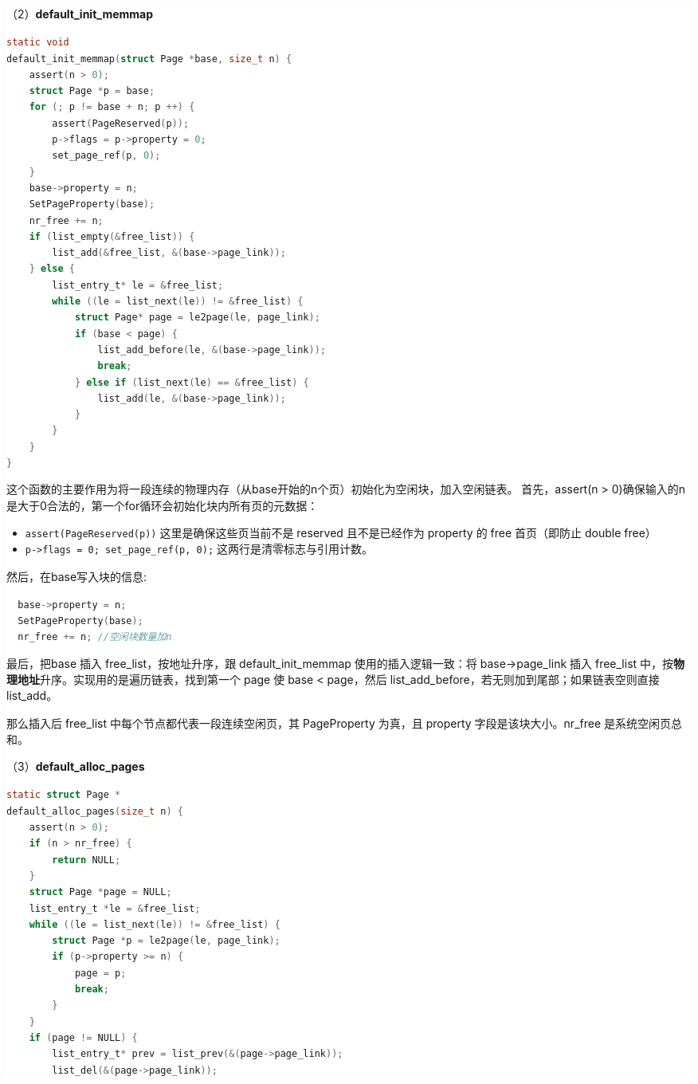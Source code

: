 （2）**default_init_memmap**
```c
static void
default_init_memmap(struct Page *base, size_t n) {
    assert(n > 0);
    struct Page *p = base;
    for (; p != base + n; p ++) {
        assert(PageReserved(p));
        p->flags = p->property = 0;
        set_page_ref(p, 0);
    }
    base->property = n;
    SetPageProperty(base);
    nr_free += n;
    if (list_empty(&free_list)) {
        list_add(&free_list, &(base->page_link));
    } else {
        list_entry_t* le = &free_list;
        while ((le = list_next(le)) != &free_list) {
            struct Page* page = le2page(le, page_link);
            if (base < page) {
                list_add_before(le, &(base->page_link));
                break;
            } else if (list_next(le) == &free_list) {
                list_add(le, &(base->page_link));
            }
        }
    }
}
```
这个函数的主要作用为将一段连续的物理内存（从base开始的n个页）初始化为空闲块，加入空闲链表。
首先，assert(n > 0)确保输入的n是大于0合法的，第一个for循环会初始化块内所有页的元数据：
- `assert(PageReserved(p))` 这里是确保这些页当前不是 reserved 且不是已经作为 property 的 free 首页（即防止 double free）
- `p->flags = 0; set_page_ref(p, 0);` 这两行是清零标志与引用计数。

然后，在base写入块的信息:    
```c
  base->property = n;
  SetPageProperty(base);
  nr_free += n; //空闲块数量加n
```
最后，把base 插入 free_list，按地址升序，跟 default_init_memmap 使用的插入逻辑一致：将 base->page_link 插入 free_list 中，按**物理地址**升序。实现用的是遍历链表，找到第一个 page 使 base < page，然后 list_add_before，若无则加到尾部；如果链表空则直接 list_add。

那么插入后 free_list 中每个节点都代表一段连续空闲页，其 PageProperty 为真，且 property 字段是该块大小。nr_free 是系统空闲页总和。

（3）**default_alloc_pages**
```c
static struct Page *
default_alloc_pages(size_t n) {
    assert(n > 0);
    if (n > nr_free) {
        return NULL;
    }
    struct Page *page = NULL;
    list_entry_t *le = &free_list;
    while ((le = list_next(le)) != &free_list) {
        struct Page *p = le2page(le, page_link);
        if (p->property >= n) {
            page = p;
            break;
        }
    }
    if (page != NULL) {
        list_entry_t* prev = list_prev(&(page->page_link));
        list_del(&(page->page_link));
```